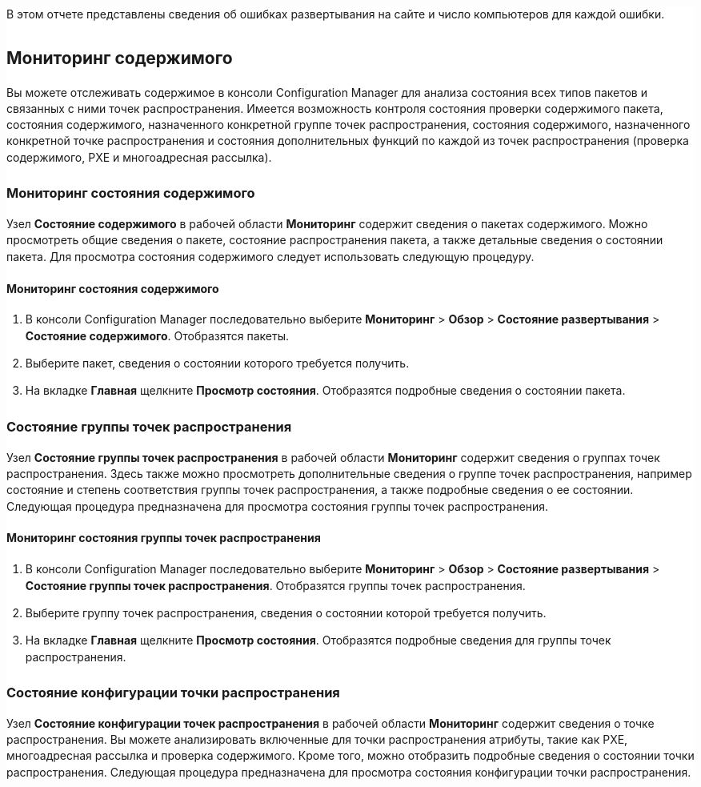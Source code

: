 В этом отчете представлены сведения об ошибках развертывания на сайте и число компьютеров для каждой ошибки. 


##  <a name="monitor-content"></a><a name="BKMK_MonitorContent"></a> Мониторинг содержимого  
 Вы можете отслеживать содержимое в консоли Configuration Manager для анализа состояния всех типов пакетов и связанных с ними точек распространения. Имеется возможность контроля состояния проверки содержимого пакета, состояния содержимого, назначенного конкретной группе точек распространения, состояния содержимого, назначенного конкретной точке распространения и состояния дополнительных функций по каждой из точек распространения (проверка содержимого, PXE и многоадресная рассылка).  

###  <a name="content-status-monitoring"></a><a name="BKMK_ContentStatus"></a> Мониторинг состояния содержимого  
 Узел **Состояние содержимого** в рабочей области **Мониторинг** содержит сведения о пакетах содержимого. Можно просмотреть общие сведения о пакете, состояние распространения пакета, а также детальные сведения о состоянии пакета. Для просмотра состояния содержимого следует использовать следующую процедуру.  

#### <a name="to-monitor-content-status"></a>Мониторинг состояния содержимого  

1.  В консоли Configuration Manager последовательно выберите **Мониторинг** > **Обзор** > **Состояние развертывания** > **Состояние содержимого**. Отобразятся пакеты.  

2.  Выберите пакет, сведения о состоянии которого требуется получить.  

3.  На вкладке **Главная** щелкните **Просмотр состояния**. Отобразятся подробные сведения о состоянии пакета.  

###  <a name="distribution-point-group-status"></a><a name="BKMK_DPGroupStatus"></a> Состояние группы точек распространения  
 Узел **Состояние группы точек распространения** в рабочей области **Мониторинг** содержит сведения о группах точек распространения. Здесь также можно просмотреть дополнительные сведения о группе точек распространения, например состояние и степень соответствия группы точек распространения, а также подробные сведения о ее состоянии. Следующая процедура предназначена для просмотра состояния группы точек распространения.  

#### <a name="to-monitor-distribution-point-group-status"></a>Мониторинг состояния группы точек распространения  

1.  В консоли Configuration Manager последовательно выберите **Мониторинг** > **Обзор** > **Состояние развертывания** > **Состояние группы точек распространения**. Отобразятся группы точек распространения.  

2.  Выберите группу точек распространения, сведения о состоянии которой требуется получить.  

3.  На вкладке **Главная** щелкните **Просмотр состояния**. Отобразятся подробные сведения для группы точек распространения.  

###  <a name="distribution-point-configuration-status"></a><a name="BKMK_DPConfigStatus"></a> Состояние конфигурации точки распространения  
 Узел **Состояние конфигурации точек распространения** в рабочей области **Мониторинг** содержит сведения о точке распространения. Вы можете анализировать включенные для точки распространения атрибуты, такие как PXE, многоадресная рассылка и проверка содержимого. Кроме того, можно отобразить подробные сведения о состоянии точки распространения. Следующая процедура предназначена для просмотра состояния конфигурации точки распространения.  
